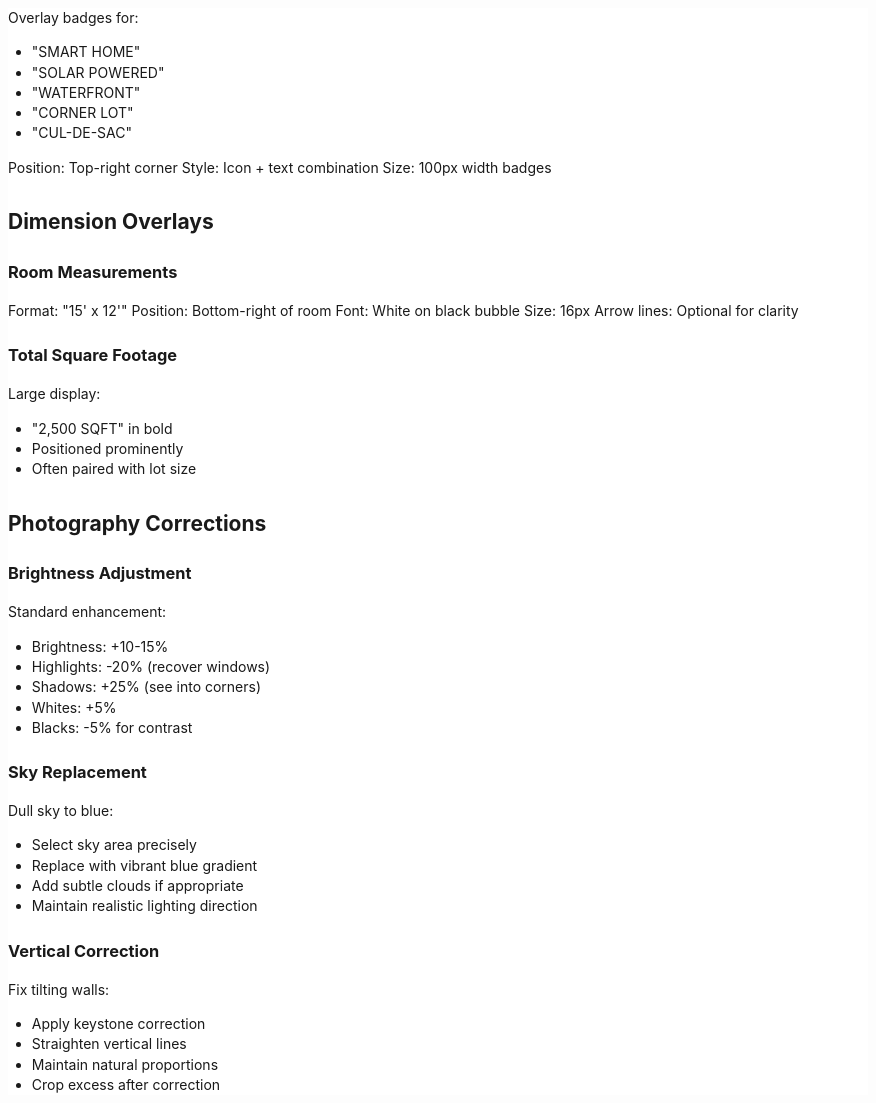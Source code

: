 Overlay badges for:
- "SMART HOME"
- "SOLAR POWERED"
- "WATERFRONT"
- "CORNER LOT"
- "CUL-DE-SAC"

Position: Top-right corner
Style: Icon + text combination
Size: 100px width badges

## Dimension Overlays

### Room Measurements

Format: "15' x 12'"
Position: Bottom-right of room
Font: White on black bubble
Size: 16px
Arrow lines: Optional for clarity

### Total Square Footage

Large display:
- "2,500 SQFT" in bold
- Positioned prominently
- Often paired with lot size

## Photography Corrections

### Brightness Adjustment

Standard enhancement:
- Brightness: +10-15%
- Highlights: -20% (recover windows)
- Shadows: +25% (see into corners)
- Whites: +5%
- Blacks: -5% for contrast

### Sky Replacement

Dull sky to blue:
- Select sky area precisely
- Replace with vibrant blue gradient
- Add subtle clouds if appropriate
- Maintain realistic lighting direction

### Vertical Correction

Fix tilting walls:
- Apply keystone correction
- Straighten vertical lines
- Maintain natural proportions
- Crop excess after correction
